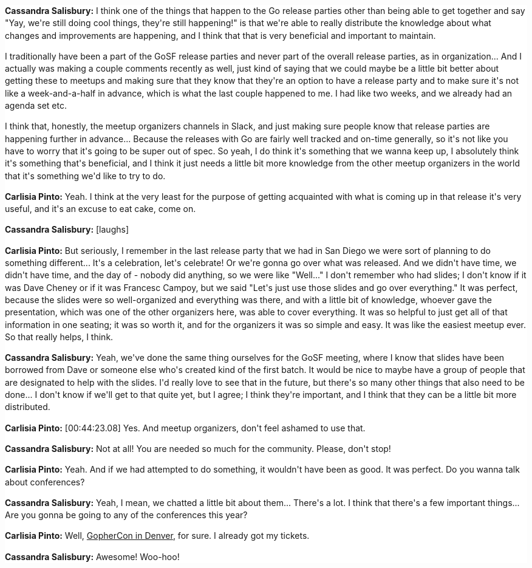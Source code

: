 **Cassandra Salisbury:** I think one of the things that happen to the Go release parties other than being able to get together and say "Yay, we're still doing cool things, they're still happening!" is that we're able to really distribute the knowledge about what changes and improvements are happening, and I think that that is very beneficial and important to maintain.

I traditionally have been a part of the GoSF release parties and never part of the overall release parties, as in organization... And I actually was making a couple comments recently as well, just kind of saying that we could maybe be a little bit better about getting these to meetups and making sure that they know that they're an option to have a release party and to make sure it's not like a week-and-a-half in advance, which is what the last couple happened to me. I had like two weeks, and we already had an agenda set etc.

I think that, honestly, the meetup organizers channels in Slack, and just making sure people know that release parties are happening further in advance... Because the releases with Go are fairly well tracked and on-time generally, so it's not like you have to worry that it's going to be super out of spec. So yeah, I do think it's something that we wanna keep up, I absolutely think it's something that's beneficial, and I think it just needs a little bit more knowledge from the other meetup organizers in the world that it's something we'd like to try to do.

**Carlisia Pinto:** Yeah. I think at the very least for the purpose of getting acquainted with what is coming up in that release it's very useful, and it's an excuse to eat cake, come on.

**Cassandra Salisbury:** \[laughs\]

**Carlisia Pinto:** But seriously, I remember in the last release party that we had in San Diego we were sort of planning to do something different... It's a celebration, let's celebrate! Or we're gonna go over what was released. And we didn't have time, we didn't have time, and the day of - nobody did anything, so we were like "Well..." I don't remember who had slides; I don't know if it was Dave Cheney or if it was Francesc Campoy, but we said "Let's just use those slides and go over everything." It was perfect, because the slides were so well-organized and everything was there, and with a little bit of knowledge, whoever gave the presentation, which was one of the other organizers here, was able to cover everything. It was so helpful to just get all of that information in one seating; it was so worth it, and for the organizers it was so simple and easy. It was like the easiest meetup ever. So that really helps, I think.

**Cassandra Salisbury:** Yeah, we've done the same thing ourselves for the GoSF meeting, where I know that slides have been borrowed from Dave or someone else who's created kind of the first batch. It would be nice to maybe have a group of people that are designated to help with the slides. I'd really love to see that in the future, but there's so many other things that also need to be done... I don't know if we'll get to that quite yet, but I agree; I think they're important, and I think that they can be a little bit more distributed.

**Carlisia Pinto:** \[00:44:23.08\] Yes. And meetup organizers, don't feel ashamed to use that.

**Cassandra Salisbury:** Not at all! You are needed so much for the community. Please, don't stop!

**Carlisia Pinto:** Yeah. And if we had attempted to do something, it wouldn't have been as good. It was perfect. Do you wanna talk about conferences?

**Cassandra Salisbury:** Yeah, I mean, we chatted a little bit about them... There's a lot. I think that there's a few important things... Are you gonna be going to any of the conferences this year?

**Carlisia Pinto:** Well, [GopherCon in Denver](https://www.gophercon.com/), for sure. I already got my tickets.

**Cassandra Salisbury:** Awesome! Woo-hoo!
